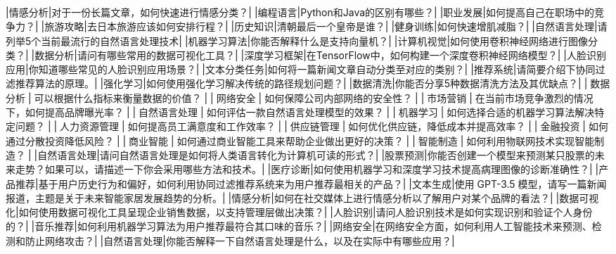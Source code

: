 |情感分析|对于一份长篇文章，如何快速进行情感分类？|
|编程语言|Python和Java的区别有哪些？|
|职业发展|如何提高自己在职场中的竞争力？|
|旅游攻略|去日本旅游应该如何安排行程？|
|历史知识|清朝最后一个皇帝是谁？|
|健身训练|如何快速增肌减脂？|
|自然语言处理|请列举5个当前最流行的自然语言处理技术|
|机器学习算法|你能否解释什么是支持向量机？|
|计算机视觉|如何使用卷积神经网络进行图像分类？|
|数据分析|请问有哪些常用的数据可视化工具？|
|深度学习框架|在TensorFlow中，如何构建一个深度卷积神经网络模型？|
|人脸识别应用|你知道哪些常见的人脸识别应用场景？|
|文本分类任务|如何将一篇新闻文章自动分类至对应的类别？|
|推荐系统|请简要介绍下协同过滤推荐算法的原理。|
|强化学习|如何使用强化学习解决传统的路径规划问题？|
|数据清洗|你能否分享5种数据清洗方法及其优缺点？|
| 数据分析 | 可以根据什么指标来衡量数据的价值？ |
| 网络安全 | 如何保障公司内部网络的安全性？ |
| 市场营销 | 在当前市场竞争激烈的情况下，如何提高品牌曝光率？ |
| 自然语言处理 | 如何评估一款自然语言处理模型的效果？ |
| 机器学习 | 如何选择合适的机器学习算法解决特定问题？ |
| 人力资源管理 | 如何提高员工满意度和工作效率？ |
| 供应链管理 | 如何优化供应链，降低成本并提高效率？ |
| 金融投资 | 如何通过分散投资降低风险？ |
| 商业智能 | 如何通过商业智能工具来帮助企业做出更好的决策？ |
| 智能制造 | 如何利用物联网技术实现智能制造？ |
|自然语言处理|请问自然语言处理是如何将人类语言转化为计算机可读的形式？|
|股票预测|你能否创建一个模型来预测某只股票的未来走势？如果可以，请描述一下你会采用哪些方法和技术。|
|医疗诊断|如何使用机器学习和深度学习技术提高病理图像的诊断准确性？|
|产品推荐|基于用户历史行为和偏好，如何利用协同过滤推荐系统来为用户推荐最相关的产品？|
|文本生成|使用 GPT-3.5 模型，请写一篇新闻报道，主题是关于未来智能家居发展趋势的分析。|
|情感分析|如何在社交媒体上进行情感分析以了解用户对某个品牌的看法？|
|数据可视化|如何使用数据可视化工具呈现企业销售数据，以支持管理层做出决策？|
|人脸识别|请问人脸识别技术是如何实现识别和验证个人身份的？|
|音乐推荐|如何利用机器学习算法为用户推荐最符合其口味的音乐？|
|网络安全|在网络安全方面，如何利用人工智能技术来预测、检测和防止网络攻击？|
|自然语言处理|你能否解释一下自然语言处理是什么，以及在实际中有哪些应用？|